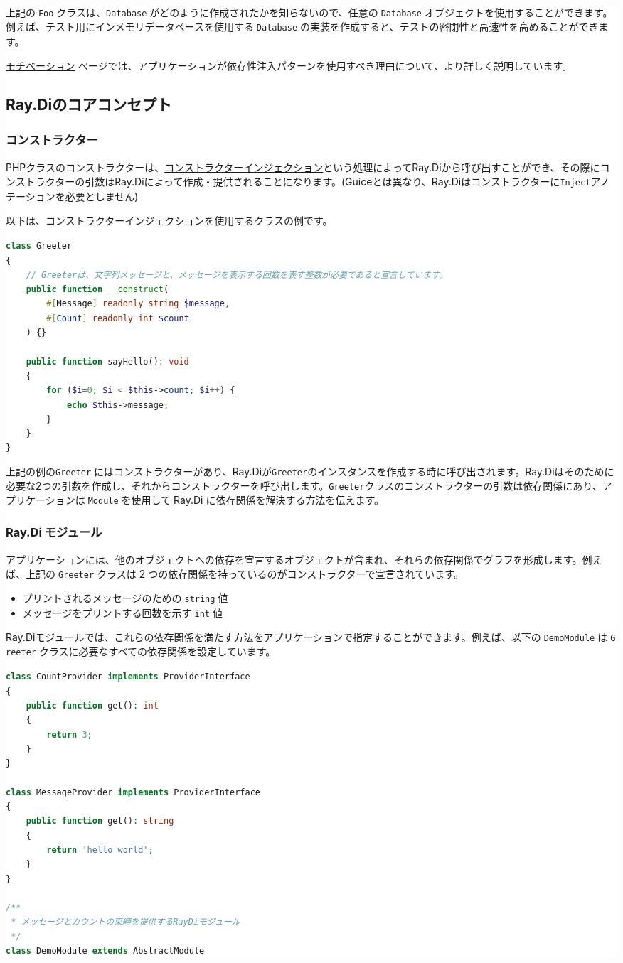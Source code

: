 上記の `Foo` クラスは、`Database` がどのように作成されたかを知らないので、任意の `Database` オブジェクトを使用することができます。例えば、テスト用にインメモリデータベースを使用する `Database` の実装を作成すると、テストの密閉性と高速性を高めることができます。

[モチベーション](Motivation.md) ページでは、アプリケーションが依存性注入パターンを使用すべき理由について、より詳しく説明しています。

## Ray.Diのコアコンセプト

### コンストラクター

PHPクラスのコンストラクターは、[コンストラクターインジェクション](Injections.md#constructor-injection)という処理によってRay.Diから呼び出すことができ、その際にコンストラクターの引数はRay.Diによって作成・提供されることになります。(Guiceとは異なり、Ray.Diはコンストラクターに`Inject`アノテーションを必要としません)

以下は、コンストラクターインジェクションを使用するクラスの例です。

```php
class Greeter
{
    // Greeterは、文字列メッセージと、メッセージを表示する回数を表す整数が必要であると宣言しています。
    public function __construct(
        #[Message] readonly string $message,
        #[Count] readonly int $count
    ) {}

    public function sayHello(): void
    {
        for ($i=0; $i < $this->count; $i++) {
            echo $this->message;
        }
    }
}
```

上記の例の`Greeter` にはコンストラクターがあり、Ray.Diが`Greeter`のインスタンスを作成する時に呼び出されます。Ray.Diはそのために必要な2つの引数を作成し、それからコンストラクターを呼び出します。`Greeter`クラスのコンストラクターの引数は依存関係にあり、アプリケーションは `Module` を使用して Ray.Di に依存関係を解決する方法を伝えます。

### Ray.Di モジュール

アプリケーションには、他のオブジェクトへの依存を宣言するオブジェクトが含まれ、それらの依存関係でグラフを形成します。例えば、上記の `Greeter` クラスは 2 つの依存関係を持っているのがコンストラクターで宣言されています。

* プリントされるメッセージのための `string` 値
* メッセージをプリントする回数を示す `int` 値

Ray.Diモジュールでは、これらの依存関係を満たす方法をアプリケーションで指定することができます。例えば、以下の `DemoModule` は `Greeter` クラスに必要なすべての依存関係を設定しています。

```php
class CountProvider implements ProviderInterface
{
    public function get(): int
    {
        return 3;
    }
}

class MessageProvider implements ProviderInterface
{
    public function get(): string
    {
        return 'hello world';
    }
}

/**
 * メッセージとカウントの束縛を提供するRayDiモジュール
 */
class DemoModule extends AbstractModule
```

[^transitive_dependencies]: 推移的依存関係とは、プログラムが直接参照するコンポーネントによって誘発される依存関係のことです。例えば、log()関数の呼び出しは、通常、ログメッセージをファイルに書き込むためのI/Oを管理するライブラリへの"推移的依存関係"を誘発します。☞ [Transitive_dependency](https://en.wikipedia.org/wiki/Transitive_dependency)